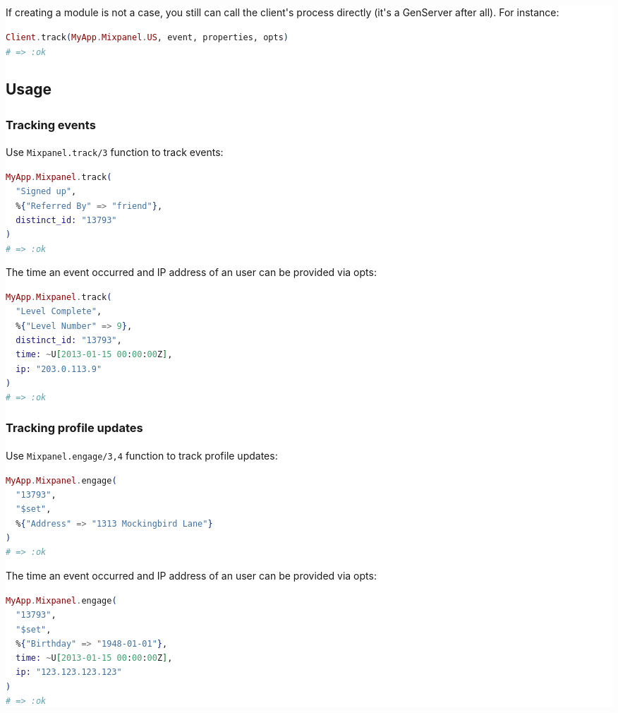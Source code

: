 If creating a module is not a case, you still can call the client's process
directly (it's a GenServer after all). For instance:

```elixir
Client.track(MyApp.Mixpanel.US, event, properties, opts)
# => :ok
```

## Usage

### Tracking events

Use `Mixpanel.track/3` function to track events:

```elixir
MyApp.Mixpanel.track(
  "Signed up",
  %{"Referred By" => "friend"},
  distinct_id: "13793"
)
# => :ok
```

The time an event occurred and IP address of an user can be provided via opts:

```elixir
MyApp.Mixpanel.track(
  "Level Complete",
  %{"Level Number" => 9},
  distinct_id: "13793",
  time: ~U[2013-01-15 00:00:00Z],
  ip: "203.0.113.9"
)
# => :ok
```

### Tracking profile updates

Use `Mixpanel.engage/3,4` function to track profile updates:

```elixir
MyApp.Mixpanel.engage(
  "13793",
  "$set",
  %{"Address" => "1313 Mockingbird Lane"}
)
# => :ok
```

The time an event occurred and IP address of an user can be provided via opts:

```elixir
MyApp.Mixpanel.engage(
  "13793",
  "$set",
  %{"Birthday" => "1948-01-01"},
  time: ~U[2013-01-15 00:00:00Z],
  ip: "123.123.123.123"
)
# => :ok
```
